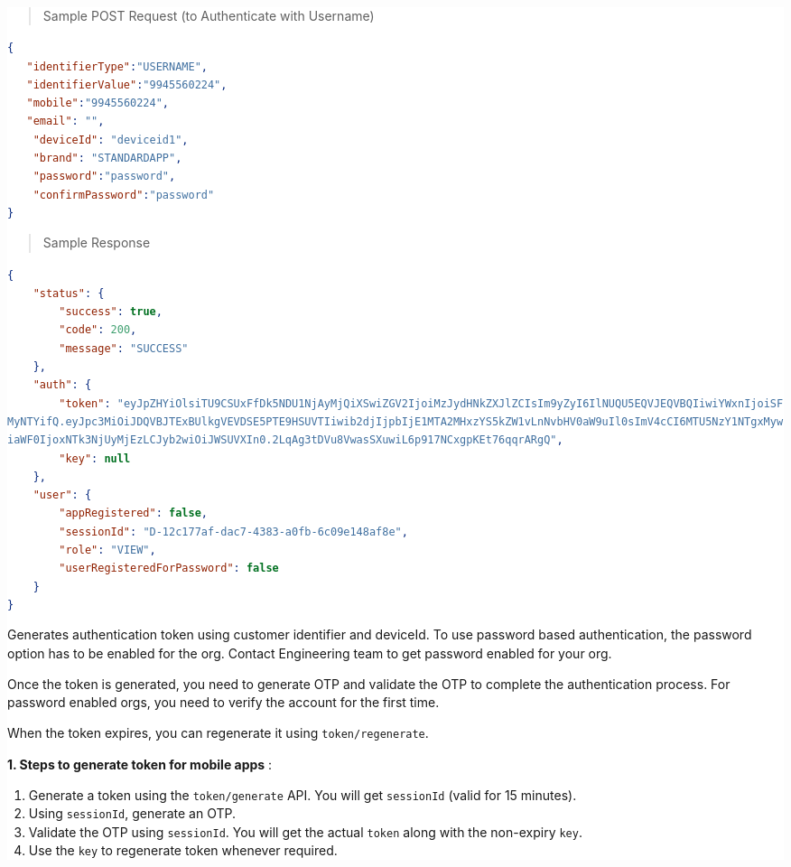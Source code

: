 > Sample POST Request (to Authenticate with Username)

```json
{
   "identifierType":"USERNAME",
   "identifierValue":"9945560224",
   "mobile":"9945560224",
   "email": "",
    "deviceId": "deviceid1",
    "brand": "STANDARDAPP",
    "password":"password",
    "confirmPassword":"password"
}
```



> Sample Response

```json
{
    "status": {
        "success": true,
        "code": 200,
        "message": "SUCCESS"
    },
    "auth": {
        "token": "eyJpZHYiOlsiTU9CSUxFfDk5NDU1NjAyMjQiXSwiZGV2IjoiMzJydHNkZXJlZCIsIm9yZyI6IlNUQU5EQVJEQVBQIiwiYWxnIjoiSFMyNTYifQ.eyJpc3MiOiJDQVBJTExBUlkgVEVDSE5PTE9HSUVTIiwib2djIjpbIjE1MTA2MHxzYS5kZW1vLnNvbHV0aW9uIl0sImV4cCI6MTU5NzY1NTgxMywiaWF0IjoxNTk3NjUyMjEzLCJyb2wiOiJWSUVXIn0.2LqAg3tDVu8VwasSXuwiL6p917NCxgpKEt76qqrARgQ",
        "key": null
    },
    "user": {
        "appRegistered": false,
        "sessionId": "D-12c177af-dac7-4383-a0fb-6c09e148af8e",
        "role": "VIEW",
        "userRegisteredForPassword": false
    }
}
```

Generates authentication token using customer identifier and deviceId. To use password based authentication, the password option has to be enabled for the org. Contact Engineering team to get password enabled for your org.

Once the token is generated, you need to generate OTP and validate the OTP to complete the authentication process. For password enabled orgs, you need to verify the account for the first time.

When the token expires, you can regenerate it using `token/regenerate`.

**1. Steps to generate token for mobile apps** :

1. Generate a token using the `token/generate` API. You will get `sessionId` (valid for 15 minutes).
2. Using `sessionId`, generate an OTP.
3. Validate the OTP using `sessionId`. You will get the actual `token` along with the non-expiry `key`.
4. Use the `key` to regenerate token whenever required.
